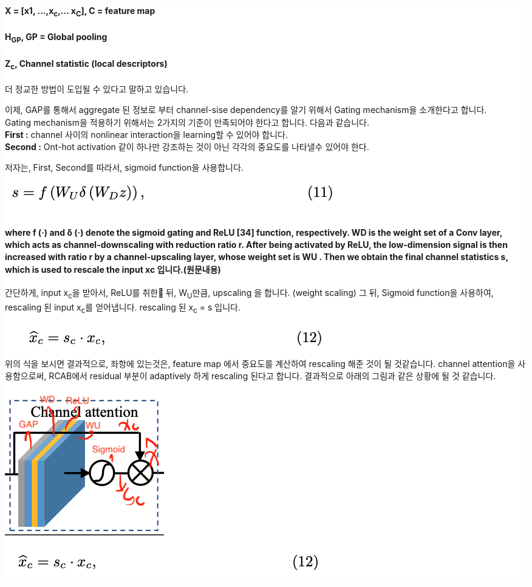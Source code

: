 #### X = [x1, ...,x<sub>c</sub>,... x<sub>C</sub>], C = feature map 
#### H<sub>GP</sub>, GP = Global pooling 
#### Z<sub>c</sub>, Channel statistic (local descriptors)
더 정교한 방법이 도입될 수 있다고 말하고 있습니다. <br>

이제, GAP를 통해서 aggregate 된 정보로 부터 channel-sise dependency를 알기 위해서 Gating mechanism을 소개한다고 합니다.<br>
Gating mechanism을 적용하기 위해서는 2가지의 기준이 만족되어야 한다고 합니다. 다음과 같습니다. <br>
**First :** channel 사이의 nonlinear interaction을 learning할 수 있어야 합니다.<br>
**Second :** Ont-hot activation 같이 하나만 강조하는 것이 아닌 각각의 중요도를 나타낼수 있어야 한다.<br>

저자는, First, Second를 따라서, sigmoid function을 사용합니다.
![Alt text](../assets/img/RCAN/RCAN_16.png)<br>

#### where f (·) and δ (·) denote the sigmoid gating and ReLU [34] function, respectively. WD is the weight set of a Conv layer, which acts as channel-downscaling with reduction ratio r. After being activated by ReLU, the low-dimension signal is then increased with ratio r by a channel-upscaling layer, whose weight set is WU . Then we obtain the final channel statistics s, which is used to rescale the input xc 입니다.(원문내용) <br>
간단하게, input x<sub>c</sub>을 받아서, ReLU를 취한 뒤, W<sub>U</sub>만큼, upscaling 을 합니다. (weight scaling) 그 뒤, Sigmoid function을 사용하여, rescaling 된 input x<sub>c</sub>를 얻어냅니다. rescaling 된  x<sub>c</sub> = s 입니다.<br>
![Alt text](../assets/img/RCAN/RCAN_17.png)<br>
위의 식을 보시면 결과적으로, 좌항에 있는것은, feature map 에서 중요도를 계산하여 rescaling 해준 것이 될 것같습니다. channel attention을 사용함으로써, RCAB에서 residual 부분이 adaptively 하게 rescaling 된다고 합니다. 결과적으로 아래의 그림과 같은 상황에 될 것 같습니다.

![Alt text](../assets/img/RCAN/RCAN_19.png)<br>
![Alt text](../assets/img/RCAN/RCAN_20.png)<br>
